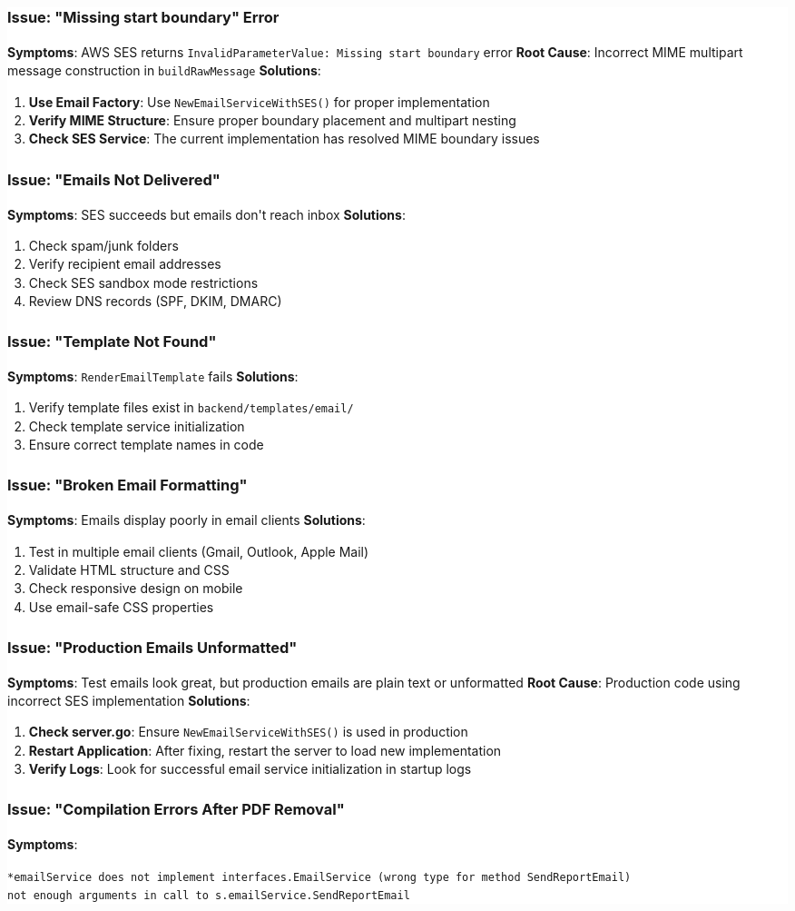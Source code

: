 ### Issue: "Missing start boundary" Error

**Symptoms**: AWS SES returns `InvalidParameterValue: Missing start boundary` error
**Root Cause**: Incorrect MIME multipart message construction in `buildRawMessage`
**Solutions**:

1. **Use Email Factory**: Use `NewEmailServiceWithSES()` for proper implementation
2. **Verify MIME Structure**: Ensure proper boundary placement and multipart nesting
3. **Check SES Service**: The current implementation has resolved MIME boundary issues

### Issue: "Emails Not Delivered"

**Symptoms**: SES succeeds but emails don't reach inbox
**Solutions**:

1. Check spam/junk folders
2. Verify recipient email addresses
3. Check SES sandbox mode restrictions
4. Review DNS records (SPF, DKIM, DMARC)

### Issue: "Template Not Found"

**Symptoms**: `RenderEmailTemplate` fails
**Solutions**:

1. Verify template files exist in `backend/templates/email/`
2. Check template service initialization
3. Ensure correct template names in code

### Issue: "Broken Email Formatting"

**Symptoms**: Emails display poorly in email clients
**Solutions**:

1. Test in multiple email clients (Gmail, Outlook, Apple Mail)
2. Validate HTML structure and CSS
3. Check responsive design on mobile
4. Use email-safe CSS properties

### Issue: "Production Emails Unformatted"

**Symptoms**: Test emails look great, but production emails are plain text or unformatted
**Root Cause**: Production code using incorrect SES implementation
**Solutions**:

1. **Check server.go**: Ensure `NewEmailServiceWithSES()` is used in production
2. **Restart Application**: After fixing, restart the server to load new implementation
3. **Verify Logs**: Look for successful email service initialization in startup logs

### Issue: "Compilation Errors After PDF Removal"

**Symptoms**:

```
*emailService does not implement interfaces.EmailService (wrong type for method SendReportEmail)
not enough arguments in call to s.emailService.SendReportEmail
```
